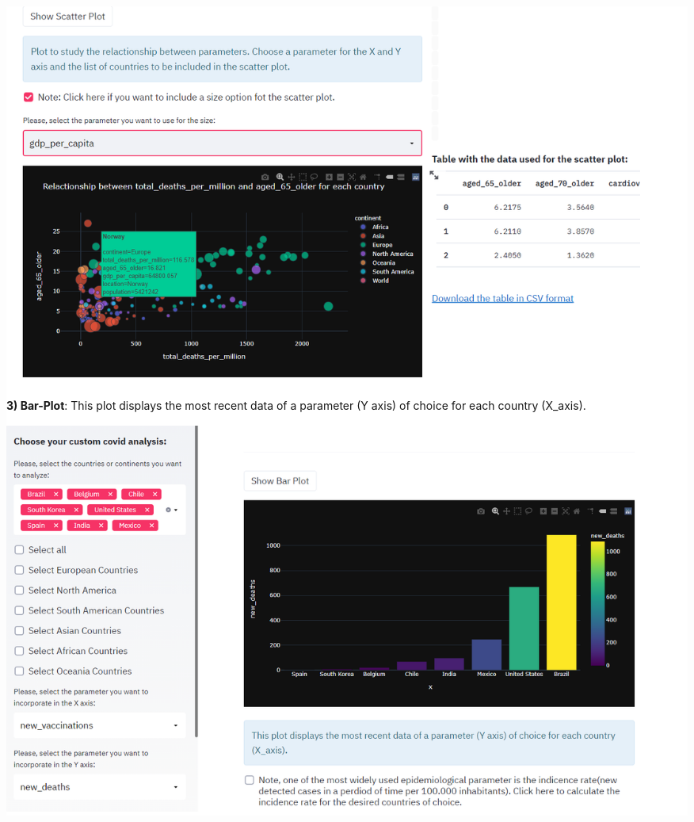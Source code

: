 <img src="figures/streamlit_app_2.png" width="800"/>

**3) Bar-Plot**: This plot displays the most recent data of a parameter (Y axis) of choice for each country (X_axis).

<img src="figures/streamlit_app_3.png" width="800"/>
